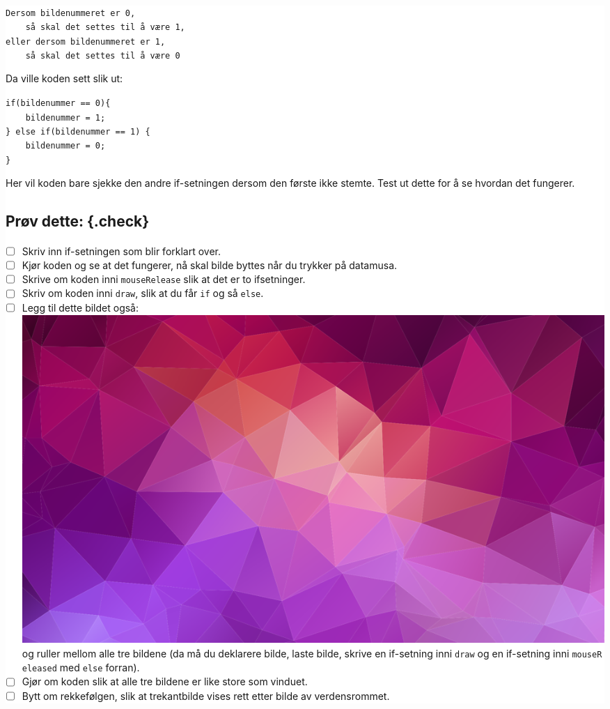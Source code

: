 ```processing
Dersom bildenummeret er 0, 
    så skal det settes til å være 1, 
eller dersom bildenummeret er 1, 
    så skal det settes til å være 0
```
Da ville koden sett slik ut:
```processing
if(bildenummer == 0){
    bildenummer = 1;
} else if(bildenummer == 1) {
    bildenummer = 0;
}
```

Her vil koden bare sjekke den andre if-setningen dersom den første ikke stemte. Test ut dette for å se hvordan det fungerer. 

## Prøv dette: {.check}
- [ ] Skriv inn if-setningen som blir forklart over. 
- [ ] Kjør koden og se at det fungerer, nå skal bilde byttes når du trykker på datamusa.
- [ ] Skrive om koden inni `mouseRelease` slik at det er to ifsetninger.
- [ ] Skriv om koden inni `draw`, slik at du får `if` og så `else`.
- [ ] Legg til dette bildet også:
![](trekant.png) 
og ruller mellom alle tre bildene (da må du deklarere bilde, laste bilde, skrive en if-setning inni `draw` og en if-setning inni `mouseReleased` med `else` forran).
- [ ] Gjør om koden slik at alle tre bildene er like store som vinduet. 
- [ ] Bytt om rekkefølgen, slik at trekantbilde vises rett etter bilde av verdensrommet.
